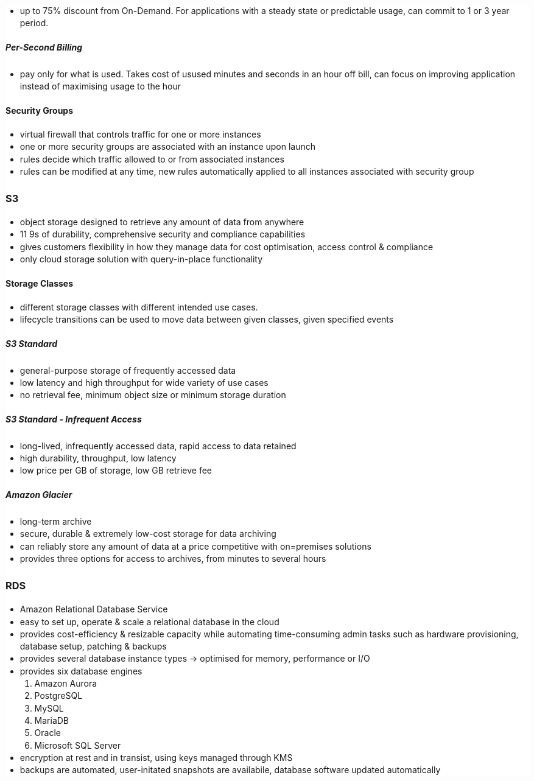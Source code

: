 * up to 75% discount from On-Demand. For applications with a steady state or predictable usage, can commit to 1 or 3 year period. 

##### Per-Second Billing

* pay only for what is used. Takes cost of usused minutes and seconds in an hour off bill, can focus on improving application instead of maximising usage to the hour 

#### Security Groups 

* virtual firewall that controls traffic for one or more instances
* one or more security groups are associated with an instance upon launch
* rules decide which traffic allowed to or from associated instances
* rules can be modified at any time, new rules automatically applied to all instances associated with security group


### S3

* object storage designed to retrieve any amount of data from anywhere
* 11 9s of durability, comprehensive security and compliance capabilities
* gives customers flexibility in how they manage data for cost optimisation, access control & compliance 
* only cloud storage solution with query-in-place functionality

#### Storage Classes

* different storage classes with different intended use cases. 
* lifecycle transitions can be used to move data between given classes, given specified events

##### S3 Standard

* general-purpose storage of frequently accessed data
* low latency and high throughput for wide variety of use cases
* no retrieval fee, minimum object size or minimum storage duration

##### S3 Standard - Infrequent Access

* long-lived, infrequently accessed data, rapid access to data retained
* high durability, throughput, low latency 
* low price per GB of storage, low GB retrieve fee 

##### Amazon Glacier

* long-term archive
* secure, durable & extremely low-cost storage for data archiving
* can reliably store any amount of data at a price competitive with on=premises solutions
* provides three options for access to archives, from minutes to several hours


### RDS 

* Amazon Relational Database Service 
* easy to set up, operate & scale a relational database in the cloud 
* provides cost-efficiency & resizable capacity while automating time-consuming admin tasks such as hardware provisioning, database setup, patching & backups
* provides several database instance types -> optimised for memory, performance or I/O
* provides six database engines 
	1. Amazon Aurora
	2. PostgreSQL
	3. MySQL
	4. MariaDB
	5. Oracle
	6. Microsoft SQL Server
* encryption at rest and in transist, using keys managed through KMS 
* backups are automated, user-initated snapshots are availabile, database software updated automatically 
